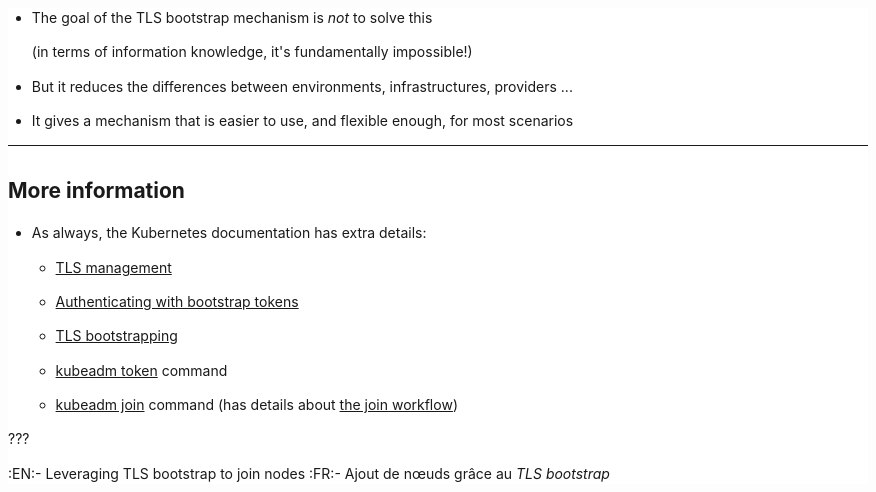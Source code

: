 - The goal of the TLS bootstrap mechanism is *not* to solve this

  (in terms of information knowledge, it's fundamentally impossible!)

- But it reduces the differences between environments, infrastructures, providers ...

- It gives a mechanism that is easier to use, and flexible enough, for most scenarios

---

## More information

- As always, the Kubernetes documentation has extra details:

  - [TLS management](https://kubernetes.io/docs/tasks/tls/managing-tls-in-a-cluster/)

  - [Authenticating with bootstrap tokens](https://kubernetes.io/docs/reference/access-authn-authz/bootstrap-tokens/)

  - [TLS bootstrapping](https://kubernetes.io/docs/reference/command-line-tools-reference/kubelet-tls-bootstrapping/)

  - [kubeadm token](https://kubernetes.io/docs/reference/setup-tools/kubeadm/kubeadm-token/) command

  - [kubeadm join](https://kubernetes.io/docs/reference/setup-tools/kubeadm/kubeadm-join/) command (has details about [the join workflow](https://kubernetes.io/docs/reference/setup-tools/kubeadm/kubeadm-join/#join-workflow))

???

:EN:- Leveraging TLS bootstrap to join nodes
:FR:- Ajout de nœuds grâce au *TLS bootstrap*
